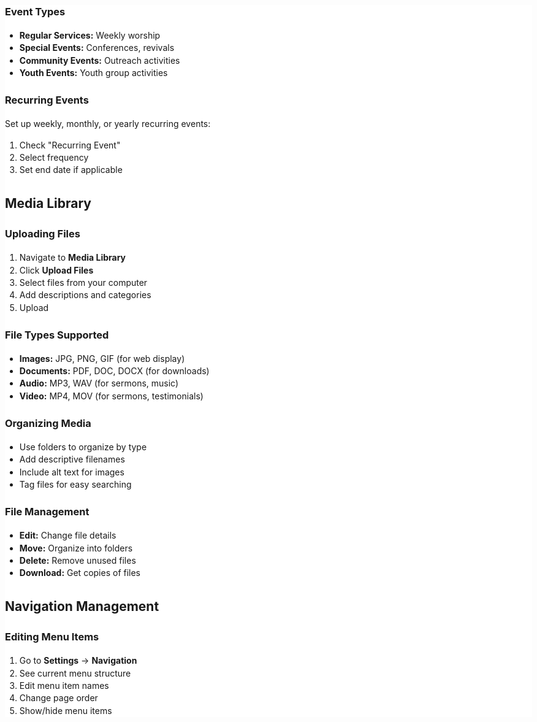 ### Event Types
- **Regular Services:** Weekly worship
- **Special Events:** Conferences, revivals
- **Community Events:** Outreach activities
- **Youth Events:** Youth group activities

### Recurring Events
Set up weekly, monthly, or yearly recurring events:
1. Check "Recurring Event"
2. Select frequency
3. Set end date if applicable

## Media Library

### Uploading Files
1. Navigate to **Media Library**
2. Click **Upload Files**
3. Select files from your computer
4. Add descriptions and categories
5. Upload

### File Types Supported
- **Images:** JPG, PNG, GIF (for web display)
- **Documents:** PDF, DOC, DOCX (for downloads)
- **Audio:** MP3, WAV (for sermons, music)
- **Video:** MP4, MOV (for sermons, testimonials)

### Organizing Media
- Use folders to organize by type
- Add descriptive filenames
- Include alt text for images
- Tag files for easy searching

### File Management
- **Edit:** Change file details
- **Move:** Organize into folders
- **Delete:** Remove unused files
- **Download:** Get copies of files

## Navigation Management

### Editing Menu Items
1. Go to **Settings** → **Navigation**
2. See current menu structure
3. Edit menu item names
4. Change page order
5. Show/hide menu items
